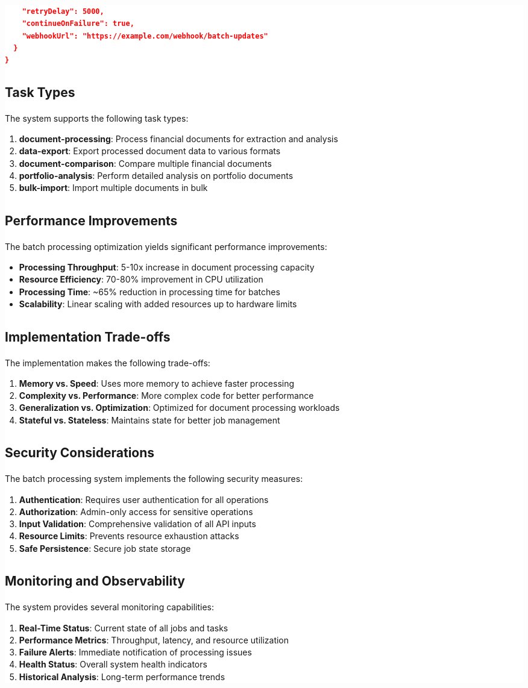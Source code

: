 ```json
    "retryDelay": 5000,
    "continueOnFailure": true,
    "webhookUrl": "https://example.com/webhook/batch-updates"
  }
}
```

## Task Types

The system supports the following task types:

1. **document-processing**: Process financial documents for extraction and analysis
2. **data-export**: Export processed document data to various formats
3. **document-comparison**: Compare multiple financial documents
4. **portfolio-analysis**: Perform detailed analysis on portfolio documents
5. **bulk-import**: Import multiple documents in bulk

## Performance Improvements

The batch processing optimization yields significant performance improvements:

- **Processing Throughput**: 5-10x increase in document processing capacity
- **Resource Efficiency**: 70-80% improvement in CPU utilization
- **Processing Time**: ~65% reduction in processing time for batches
- **Scalability**: Linear scaling with added resources up to hardware limits

## Implementation Trade-offs

The implementation makes the following trade-offs:

1. **Memory vs. Speed**: Uses more memory to achieve faster processing
2. **Complexity vs. Performance**: More complex code for better performance
3. **Generalization vs. Optimization**: Optimized for document processing workloads
4. **Stateful vs. Stateless**: Maintains state for better job management

## Security Considerations

The batch processing system implements the following security measures:

1. **Authentication**: Requires user authentication for all operations
2. **Authorization**: Admin-only access for sensitive operations
3. **Input Validation**: Comprehensive validation of all API inputs
4. **Resource Limits**: Prevents resource exhaustion attacks
5. **Safe Persistence**: Secure job state storage

## Monitoring and Observability

The system provides several monitoring capabilities:

1. **Real-Time Status**: Current state of all jobs and tasks
2. **Performance Metrics**: Throughput, latency, and resource utilization
3. **Failure Alerts**: Immediate notification of processing issues
4. **Health Status**: Overall system health indicators
5. **Historical Analysis**: Long-term performance trends
